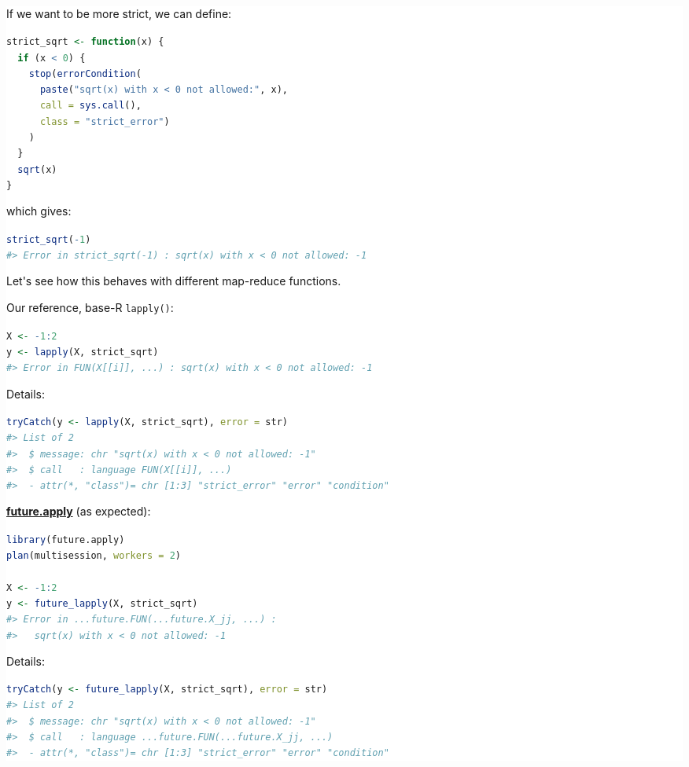 If we want to be more strict, we can define:

```r
strict_sqrt <- function(x) {
  if (x < 0) {
    stop(errorCondition(
      paste("sqrt(x) with x < 0 not allowed:", x), 
      call = sys.call(),
      class = "strict_error")
    )
  }
  sqrt(x)
}
```

which gives:

```r
strict_sqrt(-1)
#> Error in strict_sqrt(-1) : sqrt(x) with x < 0 not allowed: -1
```

Let's see how this behaves with different map-reduce functions.  

Our reference, base-R `lapply()`:

```r
X <- -1:2
y <- lapply(X, strict_sqrt)
#> Error in FUN(X[[i]], ...) : sqrt(x) with x < 0 not allowed: -1
```

Details:

```r
tryCatch(y <- lapply(X, strict_sqrt), error = str)
#> List of 2
#>  $ message: chr "sqrt(x) with x < 0 not allowed: -1"
#>  $ call   : language FUN(X[[i]], ...)
#>  - attr(*, "class")= chr [1:3] "strict_error" "error" "condition"
```

**[future.apply]** (as expected):

```r
library(future.apply)
plan(multisession, workers = 2)

X <- -1:2
y <- future_lapply(X, strict_sqrt)
#> Error in ...future.FUN(...future.X_jj, ...) : 
#>   sqrt(x) with x < 0 not allowed: -1
```

Details:

```r
tryCatch(y <- future_lapply(X, strict_sqrt), error = str)
#> List of 2
#>  $ message: chr "sqrt(x) with x < 0 not allowed: -1"
#>  $ call   : language ...future.FUN(...future.X_jj, ...)
#>  - attr(*, "class")= chr [1:3] "strict_error" "error" "condition"
```


[batchtools]: https://cran.r-project.org/package=batchtools
[beepr]: https://cran.r-project.org/package=beepr
[BiocParallel]: https://bioconductor.org/packages/BiocParallel/
[callr]: https://callr.r-lib.org/
[doFuture]: https://doFuture.futureverse.org
[doMC]: https://cran.r-project.org/package=doMC
[doParallel]: https://cran.r-project.org/package=doParallel
[foreach]: https://cran.r-project.org/package=foreach
[future]: https://future.futureverse.org
[future.apply]: https://future.apply.futureverse.org
[future.batchtools]: https://future.batchtools.futureverse.org
[future.callr]: https://future.callr.futureverse.org
[furrr]: https://furrr.futureverse.org
[parallelly]: https://parallelly.futureverse.org
[plyr]: https://cran.r-project.org/package=plyr
[progress]: https://github.com/r-lib/progress#readme
[progressr]: https://progressr.futureverse.org
[purrr]: https://purrr.tidyverse.org/